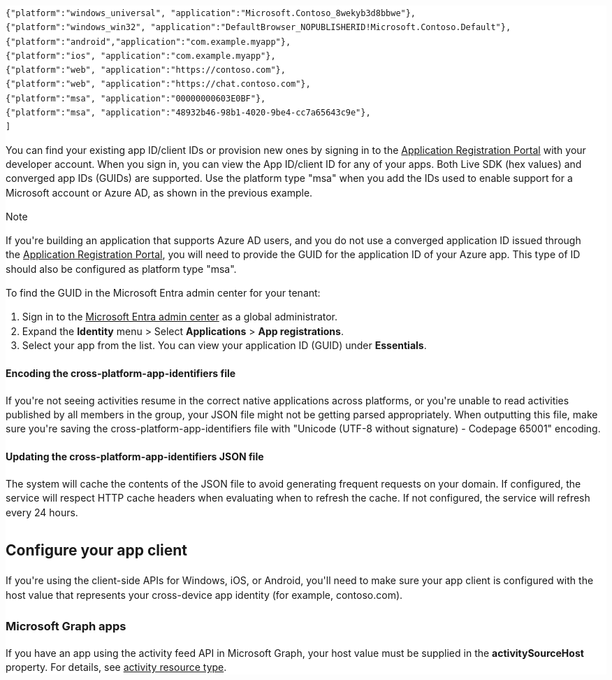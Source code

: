 ```[
{"platform":"windows_universal", "application":"Microsoft.Contoso_8wekyb3d8bbwe"},
{"platform":"windows_win32", "application":"DefaultBrowser_NOPUBLISHERID!Microsoft.Contoso.Default"},
{"platform":"android","application":"com.example.myapp"},
{"platform":"ios", "application":"com.example.myapp"},
{"platform":"web", "application":"https://contoso.com"},
{"platform":"web", "application":"https://chat.contoso.com"},
{"platform":"msa", "application":"00000000603E0BF"},
{"platform":"msa", "application":"48932b46-98b1-4020-9be4-cc7a65643c9e"},
]
```

You can find your existing app ID/client IDs or provision new ones by signing in to the [Application Registration Portal](https://apps.dev.microsoft.com) with your developer account. When you sign in, you can view the App ID/client ID for any of your apps. Both Live SDK (hex values) and converged app IDs (GUIDs) are supported. Use the platform type "msa" when you add the IDs used to enable support for a Microsoft account or Azure AD, as shown in the previous example.  

> [!NOTE]
> If you're building an application that supports Azure AD users, and you do not use a converged application ID issued through the [Application Registration Portal](https://apps.dev.microsoft.com), you will need to provide the GUID for the application ID of your Azure app. This type of ID should also be configured as platform type "msa". 

To find the GUID in the Microsoft Entra admin center  for your tenant: 

1. Sign in to the [Microsoft Entra admin center](https://entra.microsoft.com) as a global administrator.
1. Expand the **Identity** menu > Select **Applications** > **App registrations**.
1. Select your app from the list. You can view your application ID (GUID) under **Essentials**.

#### Encoding the cross-platform-app-identifiers file 
If you're not seeing activities resume in the correct native applications across platforms, or you're unable to read activities published by all members in the group, your JSON file might not be getting parsed appropriately. When outputting this file, make sure you're saving the cross-platform-app-identifiers file with "Unicode (UTF-8 without signature) - Codepage 65001" encoding.

#### Updating the cross-platform-app-identifiers JSON file 
The system will cache the contents of the JSON file to avoid generating frequent requests on your domain. If configured, the service will respect HTTP cache headers when evaluating when to refresh the cache. If not configured, the service will refresh every 24 hours. 

## Configure your app client 
If you're using the client-side APIs for Windows, iOS, or Android, you'll need to make sure your app client is configured with the host value that represents your cross-device app identity (for example, contoso.com).

### Microsoft Graph apps 
If you have an app using the activity feed API in Microsoft Graph, your host value must be supplied in the **activitySourceHost** property. For details, see [activity resource type](/graph/api/resources/projectrome-activity).
